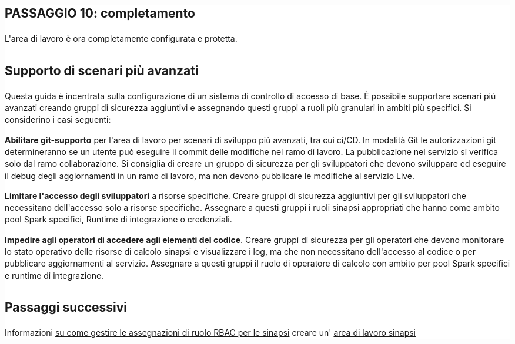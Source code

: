 ## <a name="step-10-completion"></a>PASSAGGIO 10: completamento

L'area di lavoro è ora completamente configurata e protetta.

## <a name="supporting-more-advanced-scenarios"></a>Supporto di scenari più avanzati

Questa guida è incentrata sulla configurazione di un sistema di controllo di accesso di base. È possibile supportare scenari più avanzati creando gruppi di sicurezza aggiuntivi e assegnando questi gruppi a ruoli più granulari in ambiti più specifici. Si considerino i casi seguenti:

**Abilitare git-supporto** per l'area di lavoro per scenari di sviluppo più avanzati, tra cui ci/CD.  In modalità Git le autorizzazioni git determineranno se un utente può eseguire il commit delle modifiche nel ramo di lavoro.  La pubblicazione nel servizio si verifica solo dal ramo collaborazione.  Si consiglia di creare un gruppo di sicurezza per gli sviluppatori che devono sviluppare ed eseguire il debug degli aggiornamenti in un ramo di lavoro, ma non devono pubblicare le modifiche al servizio Live.

**Limitare l'accesso degli sviluppatori** a risorse specifiche.  Creare gruppi di sicurezza aggiuntivi per gli sviluppatori che necessitano dell'accesso solo a risorse specifiche.  Assegnare a questi gruppi i ruoli sinapsi appropriati che hanno come ambito pool Spark specifici, Runtime di integrazione o credenziali.

**Impedire agli operatori di accedere agli elementi del codice**.  Creare gruppi di sicurezza per gli operatori che devono monitorare lo stato operativo delle risorse di calcolo sinapsi e visualizzare i log, ma che non necessitano dell'accesso al codice o per pubblicare aggiornamenti al servizio. Assegnare a questi gruppi il ruolo di operatore di calcolo con ambito per pool Spark specifici e runtime di integrazione.  

## <a name="next-steps"></a>Passaggi successivi

Informazioni [su come gestire le assegnazioni di ruolo RBAC per le sinapsi](./how-to-manage-synapse-rbac-role-assignments.md) creare un' [area di lavoro sinapsi](../quickstart-create-workspace.md)
